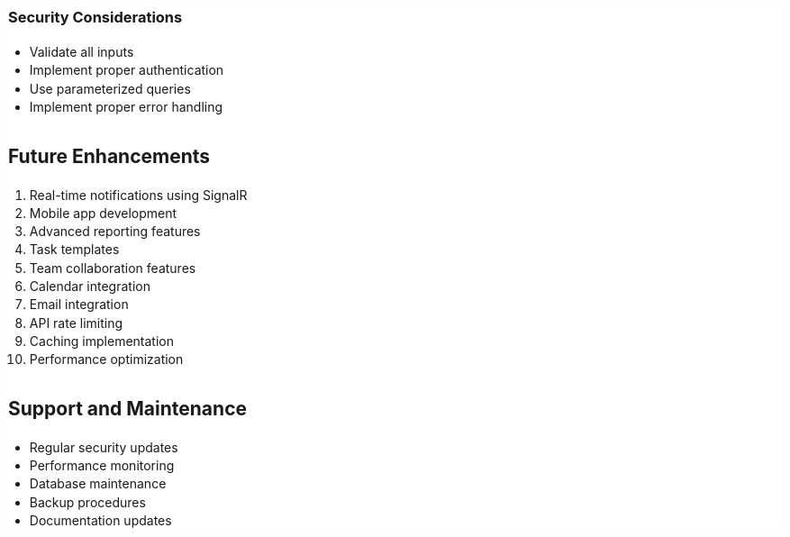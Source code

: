 ### Security Considerations
- Validate all inputs
- Implement proper authentication
- Use parameterized queries
- Implement proper error handling

## Future Enhancements
1. Real-time notifications using SignalR
2. Mobile app development
3. Advanced reporting features
4. Task templates
5. Team collaboration features
6. Calendar integration
7. Email integration
8. API rate limiting
9. Caching implementation
10. Performance optimization

## Support and Maintenance
- Regular security updates
- Performance monitoring
- Database maintenance
- Backup procedures
- Documentation updates 